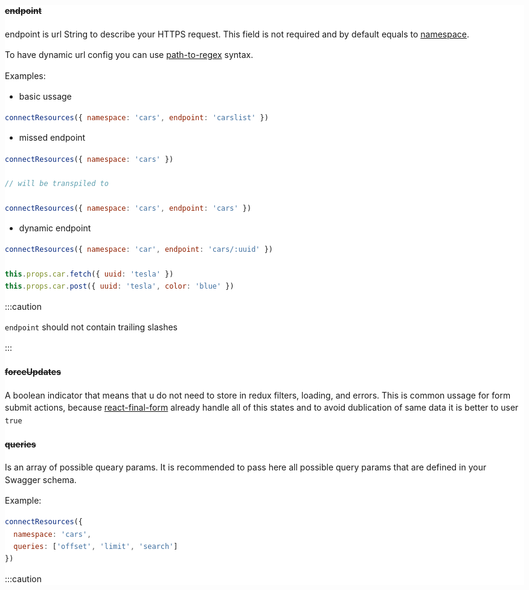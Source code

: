 #### ~~endpoint~~

endpoint is url String to describe your HTTPS request. This field is not required and by default equals to [namespace](/frontend-docs/docs/resources/connect_resources#namespace).

To have dynamic url config you can use [path-to-regex](https://www.npmjs.com/package/path-to-regex) syntax.

Examples:

- basic ussage
```javascript
connectResources({ namespace: 'cars', endpoint: 'carslist' })
```

- missed endpoint
```javascript
connectResources({ namespace: 'cars' })

// will be transpiled to 

connectResources({ namespace: 'cars', endpoint: 'cars' })
```

- dynamic endpoint
```javascript
connectResources({ namespace: 'car', endpoint: 'cars/:uuid' })

this.props.car.fetch({ uuid: 'tesla' })
this.props.car.post({ uuid: 'tesla', color: 'blue' })
```

:::caution

`endpoint` should not contain trailing slashes

:::

#### ~~forceUpdates~~
A boolean indicator that means that u do not need to store in redux filters, loading, and errors. This is common ussage for form submit actions, because [react-final-form](https://final-form.org/react) already handle all of this states and to avoid dublication of same data it is better to user `true`

#### ~~queries~~

Is an array of possible queary params. It is recommended to pass here all possible query params that are defined in your Swagger schema. 

Example:
```javascript
connectResources({ 
  namespace: 'cars',
  queries: ['offset', 'limit', 'search']
})
```

:::caution
